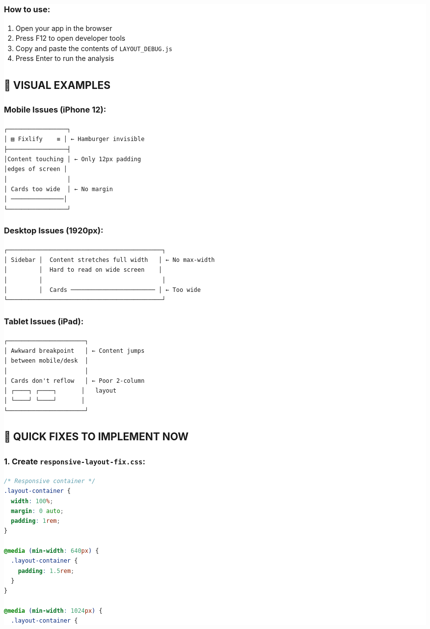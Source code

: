 ### How to use:
1. Open your app in the browser
2. Press F12 to open developer tools
3. Copy and paste the contents of `LAYOUT_DEBUG.js`
4. Press Enter to run the analysis

## 📸 VISUAL EXAMPLES

### Mobile Issues (iPhone 12):
```
┌─────────────────┐
│ ▤ Fixlify    ≡ │ ← Hamburger invisible
├─────────────────┤
│Content touching │ ← Only 12px padding
│edges of screen │
│                 │
│ Cards too wide  │ ← No margin
│ ───────────────│
└─────────────────┘
```

### Desktop Issues (1920px):
```
┌────────────────────────────────────────────┐
│ Sidebar │  Content stretches full width   │ ← No max-width
│         │  Hard to read on wide screen    │
│         │                                  │
│         │  Cards ──────────────────────── │ ← Too wide
└────────────────────────────────────────────┘
```

### Tablet Issues (iPad):
```
┌──────────────────────┐
│ Awkward breakpoint   │ ← Content jumps
│ between mobile/desk  │
│                      │
│ Cards don't reflow   │ ← Poor 2-column
│ ┌────┐ ┌────┐       │   layout
│ └────┘ └────┘       │
└──────────────────────┘
```

## 🚀 QUICK FIXES TO IMPLEMENT NOW

### 1. Create `responsive-layout-fix.css`:
```css
/* Responsive container */
.layout-container {
  width: 100%;
  margin: 0 auto;
  padding: 1rem;
}

@media (min-width: 640px) {
  .layout-container {
    padding: 1.5rem;
  }
}

@media (min-width: 1024px) {
  .layout-container {
```